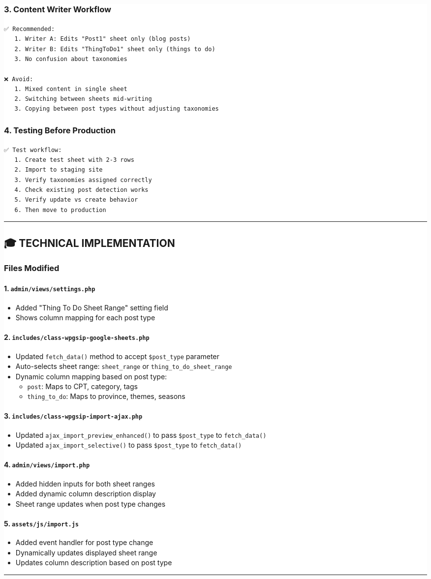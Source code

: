 ### 3. Content Writer Workflow
```
✅ Recommended:
   1. Writer A: Edits "Post1" sheet only (blog posts)
   2. Writer B: Edits "ThingToDo1" sheet only (things to do)
   3. No confusion about taxonomies
   
❌ Avoid:
   1. Mixed content in single sheet
   2. Switching between sheets mid-writing
   3. Copying between post types without adjusting taxonomies
```

### 4. Testing Before Production
```
✅ Test workflow:
   1. Create test sheet with 2-3 rows
   2. Import to staging site
   3. Verify taxonomies assigned correctly
   4. Check existing post detection works
   5. Verify update vs create behavior
   6. Then move to production
```

---

## 🎓 TECHNICAL IMPLEMENTATION

### Files Modified

#### 1. `admin/views/settings.php`
- Added "Thing To Do Sheet Range" setting field
- Shows column mapping for each post type

#### 2. `includes/class-wpgsip-google-sheets.php`
- Updated `fetch_data()` method to accept `$post_type` parameter
- Auto-selects sheet range: `sheet_range` or `thing_to_do_sheet_range`
- Dynamic column mapping based on post type:
  - `post`: Maps to CPT, category, tags
  - `thing_to_do`: Maps to province, themes, seasons

#### 3. `includes/class-wpgsip-import-ajax.php`
- Updated `ajax_import_preview_enhanced()` to pass `$post_type` to `fetch_data()`
- Updated `ajax_import_selective()` to pass `$post_type` to `fetch_data()`

#### 4. `admin/views/import.php`
- Added hidden inputs for both sheet ranges
- Added dynamic column description display
- Sheet range updates when post type changes

#### 5. `assets/js/import.js`
- Added event handler for post type change
- Dynamically updates displayed sheet range
- Updates column description based on post type

---